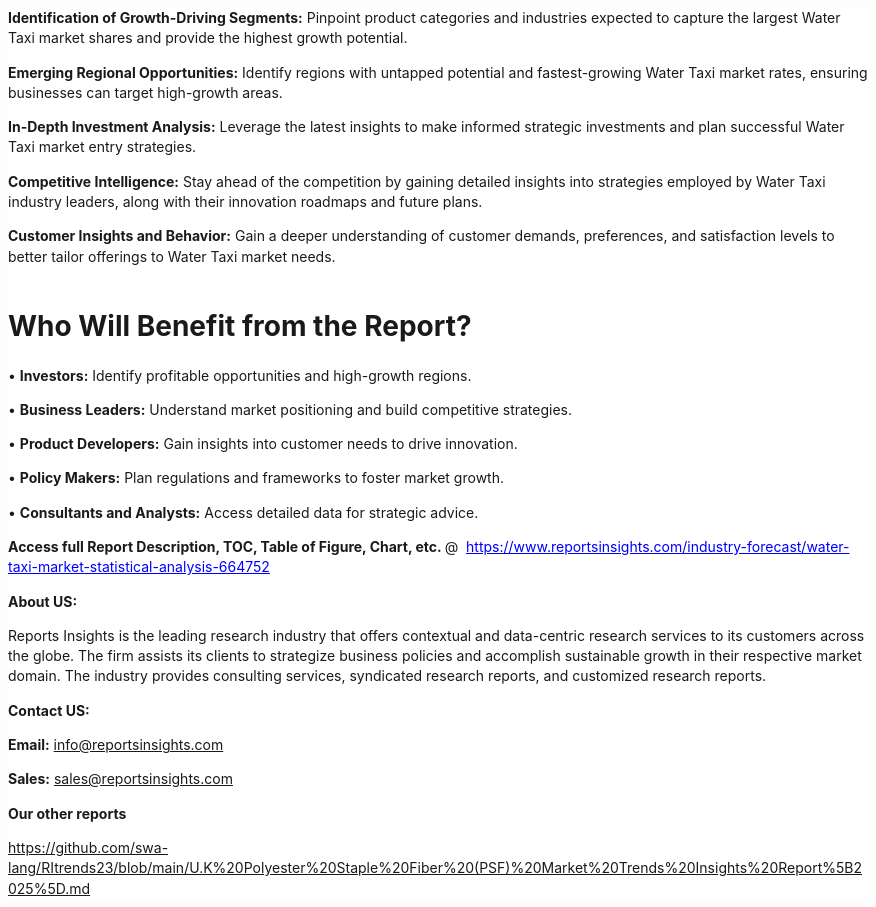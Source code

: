 <strong>Identification of Growth-Driving Segments:</strong>
Pinpoint product categories and industries expected to capture the largest Water Taxi market shares and provide the highest growth potential.

<strong>Emerging Regional Opportunities:</strong>
Identify regions with untapped potential and fastest-growing Water Taxi market rates, ensuring businesses can target high-growth areas.

<strong>In-Depth Investment Analysis:</strong>
Leverage the latest insights to make informed strategic investments and plan successful Water Taxi market entry strategies.

<strong>Competitive Intelligence:</strong>
Stay ahead of the competition by gaining detailed insights into strategies employed by Water Taxi industry leaders, along with their innovation roadmaps and future plans.

<strong>Customer Insights and Behavior:</strong>
Gain a deeper understanding of customer demands, preferences, and satisfaction levels to better tailor offerings to Water Taxi market needs.

# <strong>Who Will Benefit from the Report?</strong>

• <strong>Investors:</strong> Identify profitable opportunities and high-growth regions.

• <strong>Business Leaders:</strong> Understand market positioning and build competitive strategies.

• <strong>Product Developers:</strong> Gain insights into customer needs to drive innovation.

• <strong>Policy Makers:</strong> Plan regulations and frameworks to foster market growth.

• <strong>Consultants and Analysts:</strong> Access detailed data for strategic advice.
</ul>
<strong>Access full Report Description, TOC, Table of Figure, Chart, etc. </strong>@  <a href=https://www.reportsinsights.com/industry-forecast/water-taxi-market-statistical-analysis-664752 style=color:#0000ff;>https://www.reportsinsights.com/industry-forecast/water-taxi-market-statistical-analysis-664752</a></font>

<strong><strong>About US</strong>:</strong>

Reports Insights is the leading research industry that offers contextual and data-centric research services to its customers across the globe. The firm assists its clients to strategize business policies and accomplish sustainable growth in their respective market domain. The industry provides consulting services, syndicated research reports, and customized research reports.

<strong>Contact US:</strong>

<p class=""""><b>Email:</b> <a href=mailto:info@reportsinsights.com>info@reportsinsights.com</a></p>
<p class=""""><b>Sales:</b> <a href=mailto:sales@reportsinsights.com>sales@reportsinsights.com</a></p>

<strong>Our other reports</strong>

<a href=https://github.com/swa-lang/RItrends23/blob/main/U.K%20Polyester%20Staple%20Fiber%20(PSF)%20Market%20Trends%20Insights%20Report%5B2025%5D.md>https://github.com/swa-lang/RItrends23/blob/main/U.K%20Polyester%20Staple%20Fiber%20(PSF)%20Market%20Trends%20Insights%20Report%5B2025%5D.md</a>
